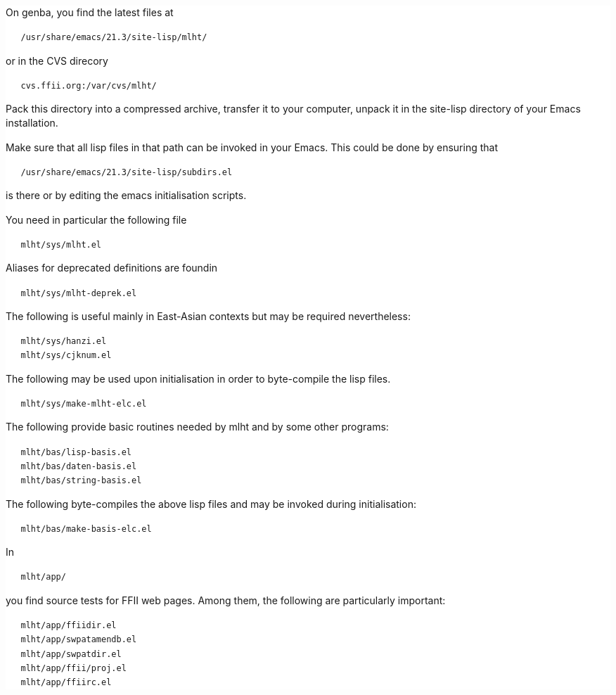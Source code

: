 On genba, you find the latest files at

`   /usr/share/emacs/21.3/site-lisp/mlht/`

or in the CVS direcory

`   cvs.ffii.org:/var/cvs/mlht/`

Pack this directory into a compressed archive, transfer it to your
computer, unpack it in the site-lisp directory of your Emacs
installation.

Make sure that all lisp files in that path can be invoked in your Emacs.
This could be done by ensuring that

`   /usr/share/emacs/21.3/site-lisp/subdirs.el`

is there or by editing the emacs initialisation scripts.

You need in particular the following file

`   mlht/sys/mlht.el`

Aliases for deprecated definitions are foundin

`   mlht/sys/mlht-deprek.el `

The following is useful mainly in East-Asian contexts but may be
required nevertheless:

`   mlht/sys/hanzi.el`\
`   mlht/sys/cjknum.el`

The following may be used upon initialisation in order to byte-compile
the lisp files.

`   mlht/sys/make-mlht-elc.el`

The following provide basic routines needed by mlht and by some other
programs:

`   mlht/bas/lisp-basis.el`\
`   mlht/bas/daten-basis.el`\
`   mlht/bas/string-basis.el`

The following byte-compiles the above lisp files and may be invoked
during initialisation:

`   mlht/bas/make-basis-elc.el`

In

`   mlht/app/`

you find source tests for FFII web pages. Among them, the following are
particularly important:

`   mlht/app/ffiidir.el`\
`   mlht/app/swpatamendb.el`\
`   mlht/app/swpatdir.el`\
`   mlht/app/ffii/proj.el`\
`   mlht/app/ffiirc.el`
